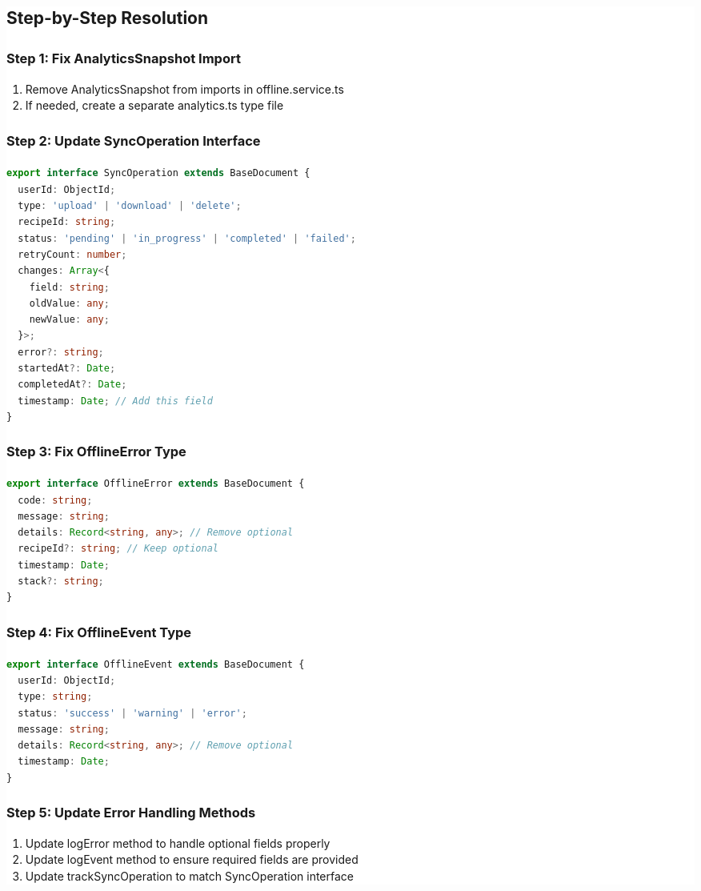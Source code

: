 ## Step-by-Step Resolution

### Step 1: Fix AnalyticsSnapshot Import
1. Remove AnalyticsSnapshot from imports in offline.service.ts
2. If needed, create a separate analytics.ts type file

### Step 2: Update SyncOperation Interface
```typescript
export interface SyncOperation extends BaseDocument {
  userId: ObjectId;
  type: 'upload' | 'download' | 'delete';
  recipeId: string;
  status: 'pending' | 'in_progress' | 'completed' | 'failed';
  retryCount: number;
  changes: Array<{
    field: string;
    oldValue: any;
    newValue: any;
  }>;
  error?: string;
  startedAt?: Date;
  completedAt?: Date;
  timestamp: Date; // Add this field
}
```

### Step 3: Fix OfflineError Type
```typescript
export interface OfflineError extends BaseDocument {
  code: string;
  message: string;
  details: Record<string, any>; // Remove optional
  recipeId?: string; // Keep optional
  timestamp: Date;
  stack?: string;
}
```

### Step 4: Fix OfflineEvent Type
```typescript
export interface OfflineEvent extends BaseDocument {
  userId: ObjectId;
  type: string;
  status: 'success' | 'warning' | 'error';
  message: string;
  details: Record<string, any>; // Remove optional
  timestamp: Date;
}
```

### Step 5: Update Error Handling Methods
1. Update logError method to handle optional fields properly
2. Update logEvent method to ensure required fields are provided
3. Update trackSyncOperation to match SyncOperation interface
